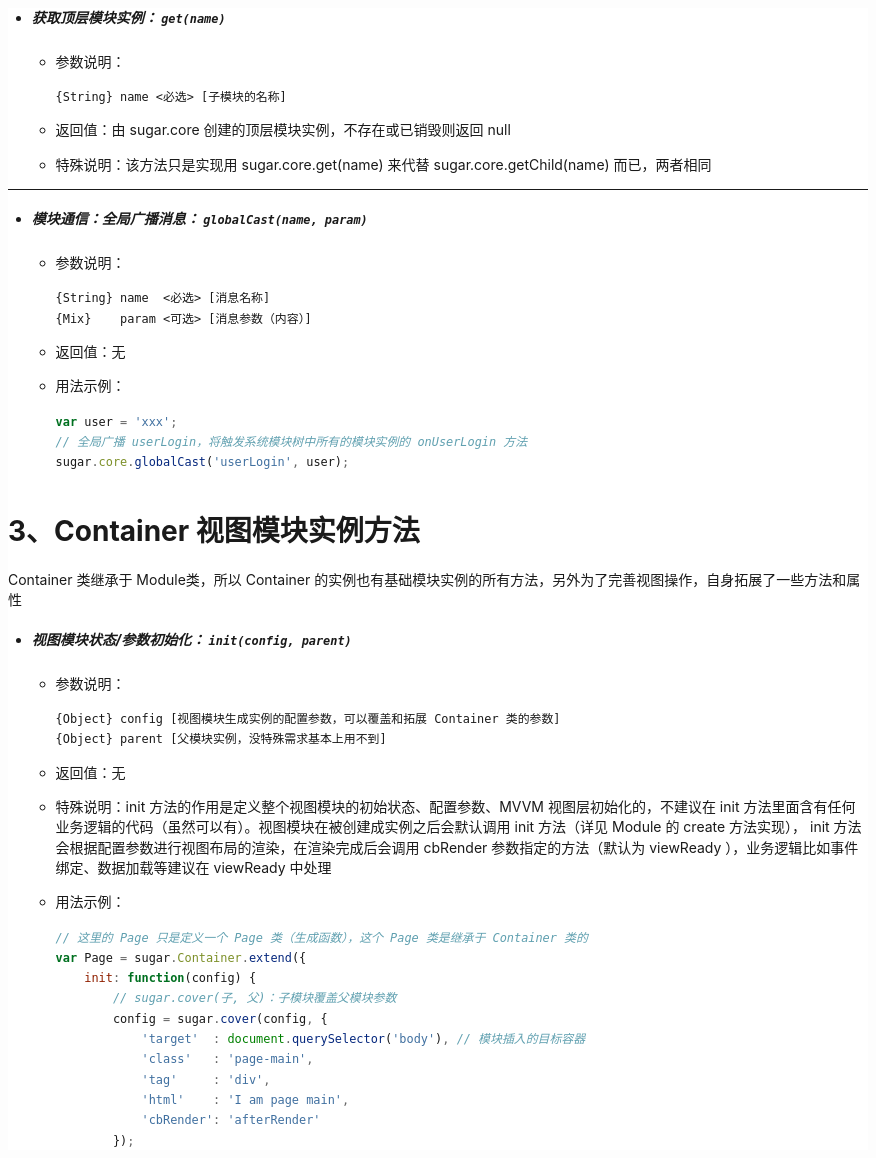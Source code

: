* ##### _获取顶层模块实例：_ `get(name)`

	* 参数说明：
		```
		{String} name <必选> [子模块的名称]
		```

	* 返回值：由 sugar.core 创建的顶层模块实例，不存在或已销毁则返回 null

	* 特殊说明：该方法只是实现用 sugar.core.get(name) 来代替 sugar.core.getChild(name) 而已，两者相同

---
* ##### _模块通信：全局广播消息：_ `globalCast(name, param)`

	* 参数说明：
		```
		{String} name  <必选> [消息名称]
		{Mix}    param <可选> [消息参数（内容）]
		```

	* 返回值：无

	* 用法示例：
		```javascript
		var user = 'xxx';
		// 全局广播 userLogin，将触发系统模块树中所有的模块实例的 onUserLogin 方法
		sugar.core.globalCast('userLogin', user);
		```


# 3、Container 视图模块实例方法
Container 类继承于 Module类，所以 Container 的实例也有基础模块实例的所有方法，另外为了完善视图操作，自身拓展了一些方法和属性

* ##### _视图模块状态/参数初始化：_ `init(config, parent)`

	* 参数说明：
		```
		{Object} config [视图模块生成实例的配置参数，可以覆盖和拓展 Container 类的参数]
		{Object} parent [父模块实例，没特殊需求基本上用不到]
		```

	* 返回值：无

	* 特殊说明：init 方法的作用是定义整个视图模块的初始状态、配置参数、MVVM 视图层初始化的，不建议在 init 方法里面含有任何业务逻辑的代码（虽然可以有）。视图模块在被创建成实例之后会默认调用 init 方法（详见 Module 的 create 方法实现）， init 方法会根据配置参数进行视图布局的渲染，在渲染完成后会调用 cbRender 参数指定的方法（默认为 viewReady ），业务逻辑比如事件绑定、数据加载等建议在 viewReady 中处理

	* 用法示例：
		```javascript
		// 这里的 Page 只是定义一个 Page 类（生成函数），这个 Page 类是继承于 Container 类的
		var Page = sugar.Container.extend({
			init: function(config) {
				// sugar.cover(子, 父)：子模块覆盖父模块参数
				config = sugar.cover(config, {
					'target'  : document.querySelector('body'), // 模块插入的目标容器
					'class'   : 'page-main',
					'tag'     : 'div',
					'html'    : 'I am page main',
					'cbRender': 'afterRender'
				});
